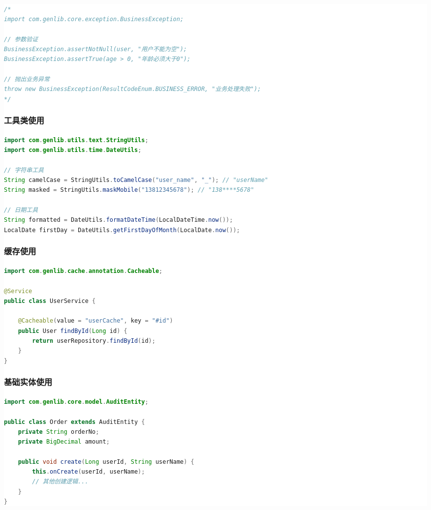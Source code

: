 ```java
/*
import com.genlib.core.exception.BusinessException;

// 参数验证
BusinessException.assertNotNull(user, "用户不能为空");
BusinessException.assertTrue(age > 0, "年龄必须大于0");

// 抛出业务异常
throw new BusinessException(ResultCodeEnum.BUSINESS_ERROR, "业务处理失败");
*/
```

### 工具类使用

```java
import com.genlib.utils.text.StringUtils;
import com.genlib.utils.time.DateUtils;

// 字符串工具
String camelCase = StringUtils.toCamelCase("user_name", "_"); // "userName"
String masked = StringUtils.maskMobile("13812345678"); // "138****5678"

// 日期工具
String formatted = DateUtils.formatDateTime(LocalDateTime.now());
LocalDate firstDay = DateUtils.getFirstDayOfMonth(LocalDate.now());
```

### 缓存使用

```java
import com.genlib.cache.annotation.Cacheable;

@Service
public class UserService {
    
    @Cacheable(value = "userCache", key = "#id")
    public User findById(Long id) {
        return userRepository.findById(id);
    }
}
```

### 基础实体使用

```java
import com.genlib.core.model.AuditEntity;

public class Order extends AuditEntity {
    private String orderNo;
    private BigDecimal amount;
    
    public void create(Long userId, String userName) {
        this.onCreate(userId, userName);
        // 其他创建逻辑...
    }
}
```
